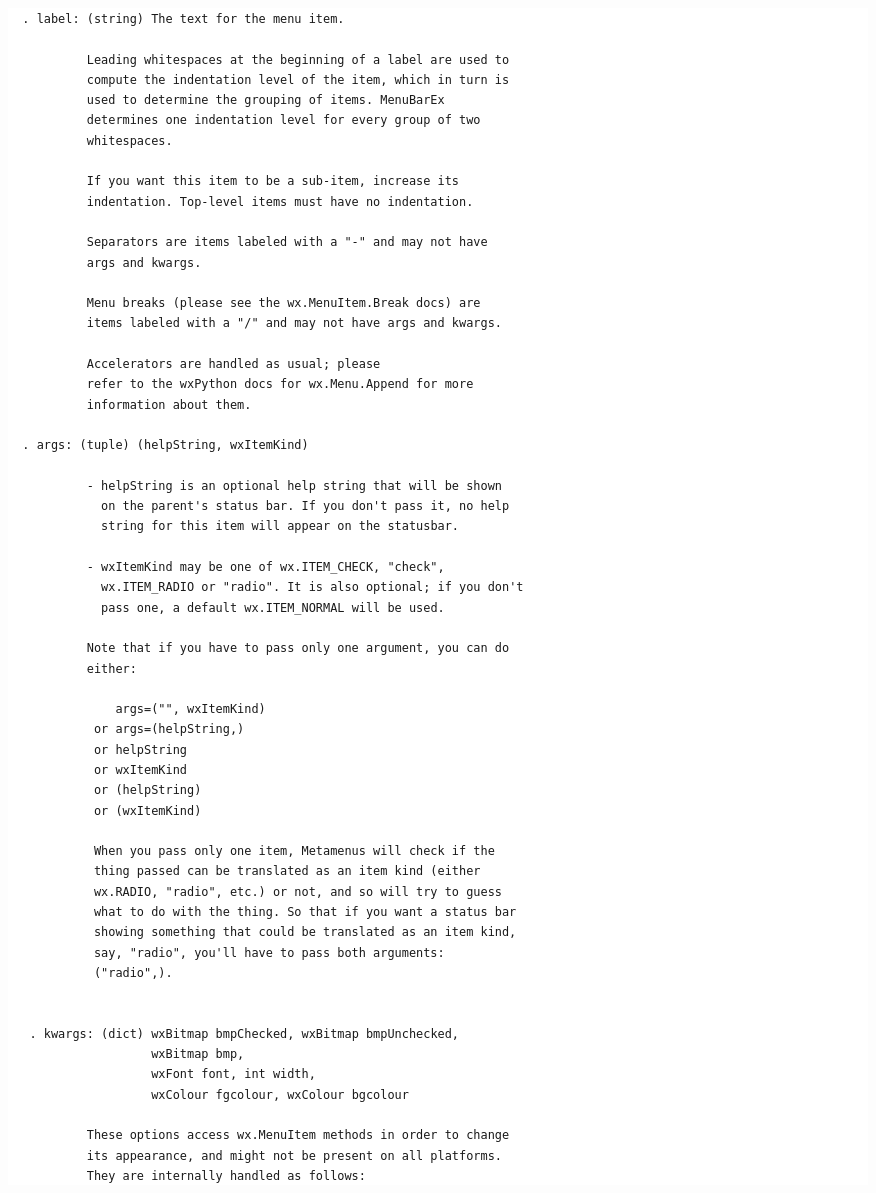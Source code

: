       . label: (string) The text for the menu item.
    
               Leading whitespaces at the beginning of a label are used to
               compute the indentation level of the item, which in turn is
               used to determine the grouping of items. MenuBarEx 
               determines one indentation level for every group of two 
               whitespaces.
    
               If you want this item to be a sub-item, increase its
               indentation. Top-level items must have no indentation.
    
               Separators are items labeled with a "-" and may not have 
               args and kwargs.
    
               Menu breaks (please see the wx.MenuItem.Break docs) are 
               items labeled with a "/" and may not have args and kwargs.
    
               Accelerators are handled as usual; please
               refer to the wxPython docs for wx.Menu.Append for more 
               information about them.
    
      . args: (tuple) (helpString, wxItemKind)
    
               - helpString is an optional help string that will be shown 
                 on the parent's status bar. If you don't pass it, no help 
                 string for this item will appear on the statusbar.
    
               - wxItemKind may be one of wx.ITEM_CHECK, "check",
                 wx.ITEM_RADIO or "radio". It is also optional; if you don't 
                 pass one, a default wx.ITEM_NORMAL will be used.
    
               Note that if you have to pass only one argument, you can do
               either:
    
                   args=("", wxItemKind)
                or args=(helpString,)
                or helpString
                or wxItemKind
                or (helpString)
                or (wxItemKind)
    
                When you pass only one item, Metamenus will check if the
                thing passed can be translated as an item kind (either
                wx.RADIO, "radio", etc.) or not, and so will try to guess
                what to do with the thing. So that if you want a status bar
                showing something that could be translated as an item kind,
                say, "radio", you'll have to pass both arguments:
                ("radio",).


       . kwargs: (dict) wxBitmap bmpChecked, wxBitmap bmpUnchecked,
                        wxBitmap bmp,
                        wxFont font, int width,
                        wxColour fgcolour, wxColour bgcolour
    
               These options access wx.MenuItem methods in order to change
               its appearance, and might not be present on all platforms.
               They are internally handled as follows:
    